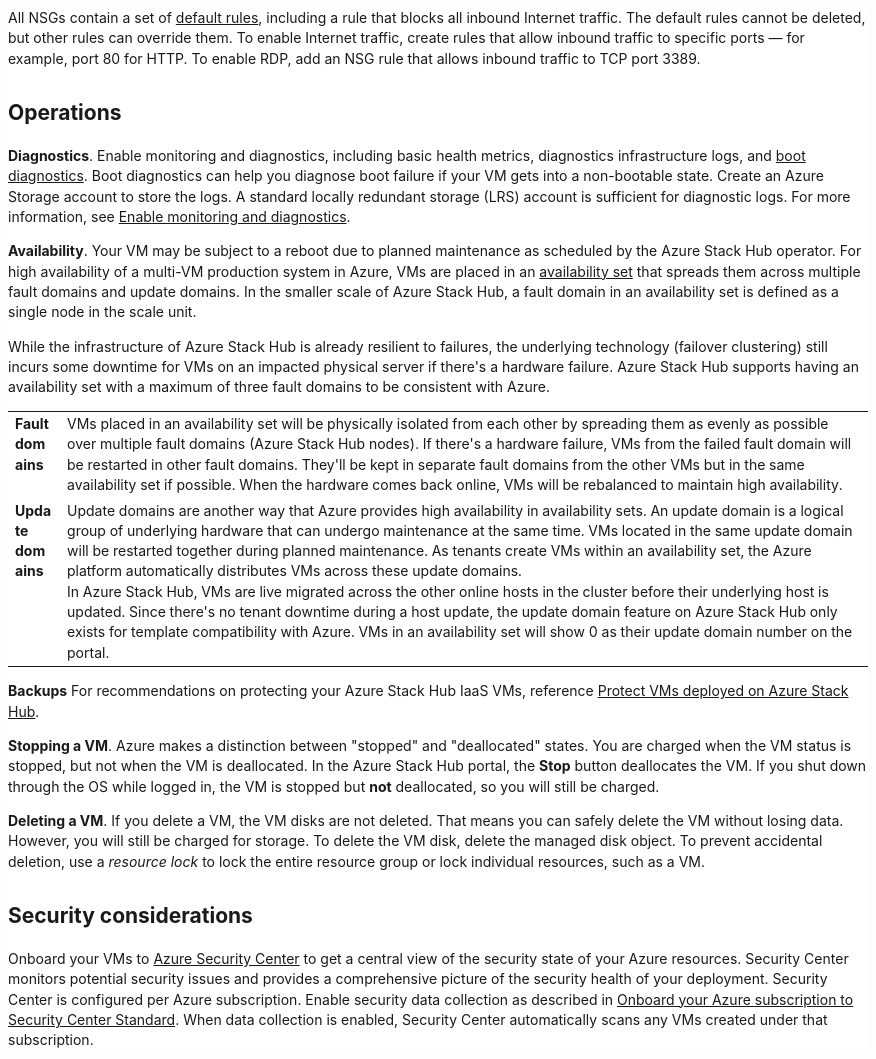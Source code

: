 All NSGs contain a set of [default rules](/azure/virtual-network/security-overview#default-security-rules), including a rule that blocks all inbound Internet traffic. The default rules cannot be deleted, but other rules can override them. To enable Internet traffic, create rules that allow inbound traffic to specific ports — for example, port 80 for HTTP. To enable RDP, add an NSG rule that allows inbound traffic to TCP port 3389.

## Operations

**Diagnostics**. Enable monitoring and diagnostics, including basic health metrics, diagnostics infrastructure logs, and  [boot diagnostics](https://azure.microsoft.com/blog/boot-diagnostics-for-virtual-machines-v2/). Boot diagnostics can help you diagnose boot failure if your VM gets into a non-bootable state. Create an Azure Storage account to store the logs. A standard locally redundant storage (LRS) account is sufficient for diagnostic logs. For more information, see [Enable monitoring and diagnostics](./azure-stack-metrics-azure-data.md).

**Availability**. Your VM may be subject to a reboot due to planned maintenance as scheduled by the Azure Stack Hub operator. For high availability of a multi-VM production system in Azure, VMs are placed in an [availability set](/azure/virtual-machines/windows/manage-availability#configure-multiple-virtual-machines-in-an-availability-set-for-redundancy) that spreads them across multiple fault domains and update domains. In the smaller scale of Azure Stack Hub, a fault domain in an availability set is defined as a single node in the scale unit.  

While the infrastructure of Azure Stack Hub is already resilient to failures, the underlying technology (failover clustering) still incurs some downtime for VMs on an impacted physical server if there's a hardware failure. Azure Stack Hub supports having an availability set with a maximum of three fault domains to be consistent with Azure.

|                   |             |
|-------------------|-------------|
| **Fault domains** | VMs placed in an availability set will be physically isolated from each other by spreading them as evenly as possible over multiple fault domains (Azure Stack Hub nodes). If there's a hardware failure, VMs from the failed fault domain will be restarted in other fault domains. They'll be kept in separate fault domains from the other VMs but in the same availability set if possible. When the hardware comes back online, VMs will be rebalanced to maintain high availability. |
| **Update domains**| Update domains are another way that Azure provides high availability in availability sets. An update domain is a logical group of underlying hardware that can undergo maintenance at the same time. VMs located in the same update domain will be restarted together during planned maintenance. As tenants create VMs within an availability set, the Azure platform automatically distributes VMs across these update domains. <br>In Azure Stack Hub, VMs are live migrated across the other online hosts in the cluster before their underlying host is updated. Since there's no tenant downtime during a host update, the update domain feature on Azure Stack Hub only exists for template compatibility with Azure. VMs in an availability set will show 0 as their update domain number on the portal. |

**Backups** For recommendations on protecting your Azure Stack Hub IaaS VMs, reference [Protect VMs deployed on Azure Stack Hub](azure-stack-manage-vm-protect.md).

**Stopping a VM**. Azure makes a distinction between "stopped" and "deallocated" states. You are charged when the VM status is stopped, but not when the VM is deallocated. In the Azure Stack Hub portal, the **Stop** button deallocates the VM. If you shut down through the OS while logged in, the VM is stopped but **not** deallocated, so you will still be charged.

**Deleting a VM**. If you delete a VM, the VM disks are not deleted. That means you can safely delete the VM without losing data. However, you will still be charged for storage. To delete the VM disk, delete the managed disk object. To prevent accidental deletion, use a *resource lock* to lock the entire resource group or lock individual resources, such as a VM.

## Security considerations

Onboard your VMs to [Azure Security Center](/azure/security-center/quick-onboard-azure-stack) to get a central view of the security state of your Azure resources. Security Center monitors potential security issues and provides a comprehensive picture of the security health of your deployment. Security Center is configured per Azure subscription. Enable security data collection as described in [Onboard your Azure subscription to Security Center Standard](/azure/security-center/security-center-get-started). When data collection is enabled, Security Center automatically scans any VMs created under that subscription.
